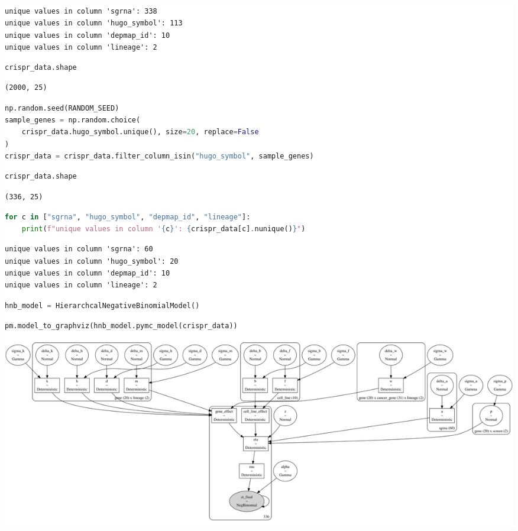    unique values in column 'sgrna': 338
    unique values in column 'hugo_symbol': 113
    unique values in column 'depmap_id': 10
    unique values in column 'lineage': 2

```python
crispr_data.shape
```

    (2000, 25)

```python
np.random.seed(RANDOM_SEED)
sample_genes = np.random.choice(
    crispr_data.hugo_symbol.unique(), size=20, replace=False
)
crispr_data = crispr_data.filter_column_isin("hugo_symbol", sample_genes)
```

```python
crispr_data.shape
```

    (336, 25)

```python
for c in ["sgrna", "hugo_symbol", "depmap_id", "lineage"]:
    print(f"unique values in column '{c}': {crispr_data[c].nunique()}")
```

    unique values in column 'sgrna': 60
    unique values in column 'hugo_symbol': 20
    unique values in column 'depmap_id': 10
    unique values in column 'lineage': 2

```python
hnb_model = HierarchcalNegativeBinomialModel()
```

```python
pm.model_to_graphviz(hnb_model.pymc_model(crispr_data))
```

![svg](010_015_pymc-backends_files/010_015_pymc-backends_30_0.svg)
